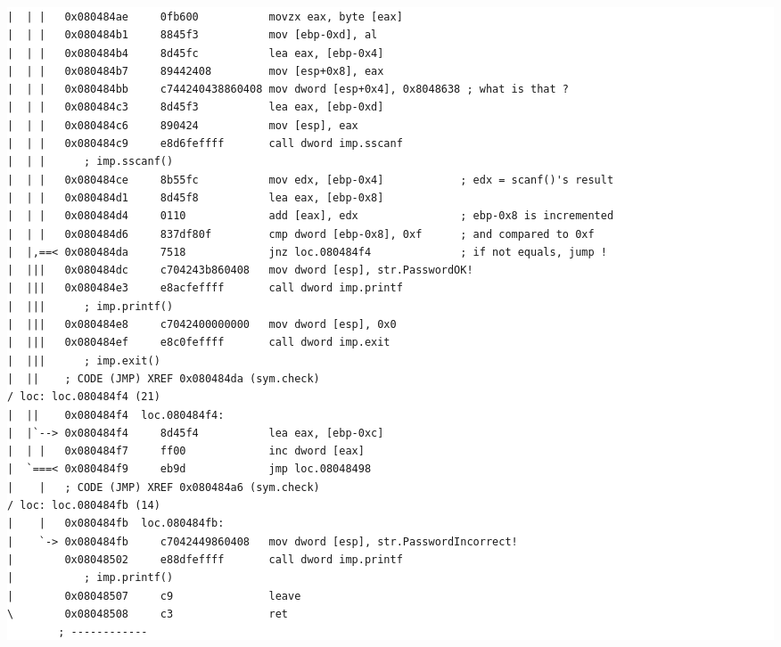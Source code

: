     |  | |   0x080484ae     0fb600           movzx eax, byte [eax]
    |  | |   0x080484b1     8845f3           mov [ebp-0xd], al
    |  | |   0x080484b4     8d45fc           lea eax, [ebp-0x4]
    |  | |   0x080484b7     89442408         mov [esp+0x8], eax
    |  | |   0x080484bb     c744240438860408 mov dword [esp+0x4], 0x8048638 ; what is that ?
    |  | |   0x080484c3     8d45f3           lea eax, [ebp-0xd]
    |  | |   0x080484c6     890424           mov [esp], eax
    |  | |   0x080484c9     e8d6feffff       call dword imp.sscanf
    |  | |      ; imp.sscanf()
    |  | |   0x080484ce     8b55fc           mov edx, [ebp-0x4]            ; edx = scanf()'s result
    |  | |   0x080484d1     8d45f8           lea eax, [ebp-0x8]
    |  | |   0x080484d4     0110             add [eax], edx                ; ebp-0x8 is incremented
    |  | |   0x080484d6     837df80f         cmp dword [ebp-0x8], 0xf      ; and compared to 0xf
    |  |,==< 0x080484da     7518             jnz loc.080484f4              ; if not equals, jump !
    |  |||   0x080484dc     c704243b860408   mov dword [esp], str.PasswordOK!
    |  |||   0x080484e3     e8acfeffff       call dword imp.printf
    |  |||      ; imp.printf()
    |  |||   0x080484e8     c7042400000000   mov dword [esp], 0x0
    |  |||   0x080484ef     e8c0feffff       call dword imp.exit
    |  |||      ; imp.exit()
    |  ||    ; CODE (JMP) XREF 0x080484da (sym.check)
    / loc: loc.080484f4 (21)
    |  ||    0x080484f4  loc.080484f4:
    |  |`--> 0x080484f4     8d45f4           lea eax, [ebp-0xc]
    |  | |   0x080484f7     ff00             inc dword [eax]
    |  `===< 0x080484f9     eb9d             jmp loc.08048498
    |    |   ; CODE (JMP) XREF 0x080484a6 (sym.check)
    / loc: loc.080484fb (14)
    |    |   0x080484fb  loc.080484fb:
    |    `-> 0x080484fb     c7042449860408   mov dword [esp], str.PasswordIncorrect!
    |        0x08048502     e88dfeffff       call dword imp.printf
    |           ; imp.printf()
    |        0x08048507     c9               leave
    \        0x08048508     c3               ret
            ; ------------
